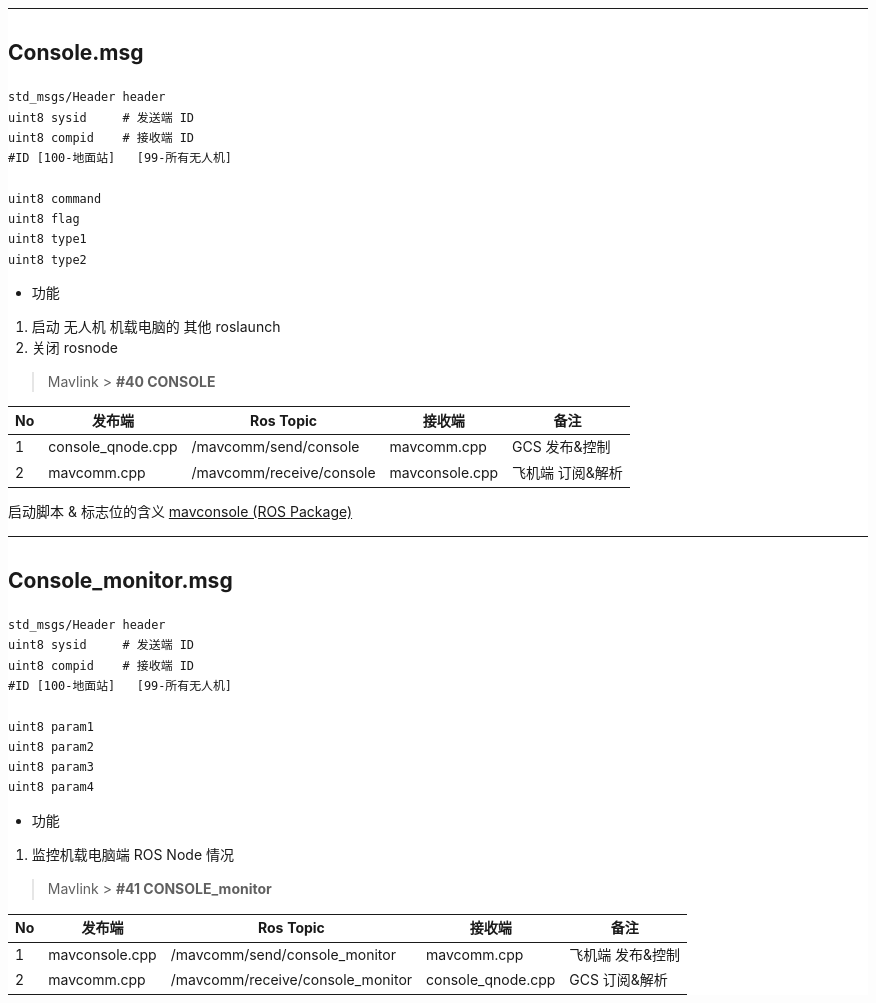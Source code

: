 
---
## Console.msg

```
std_msgs/Header header
uint8 sysid     # 发送端 ID 
uint8 compid    # 接收端 ID 
#ID [100-地面站]   [99-所有无人机]

uint8 command
uint8 flag
uint8 type1
uint8 type2
```

- 功能
1. 启动 无人机 机载电脑的 其他 roslaunch 
2. 关闭 rosnode

> Mavlink > **#40 CONSOLE**

| No | 发布端 | Ros Topic | 接收端 | 备注 |
| ---- |---- |---- |---- | ---- |
|1 |console_qnode.cpp |/mavcomm/send/console |mavcomm.cpp |GCS 发布&控制 |
|2 |mavcomm.cpp  |/mavcomm/receive/console |mavconsole.cpp |飞机端 订阅&解析 |

启动脚本 & 标志位的含义 [mavconsole (ROS Package)](../mavconsole/Readme_console.md)


---
## Console_monitor.msg

```
std_msgs/Header header
uint8 sysid     # 发送端 ID 
uint8 compid    # 接收端 ID 
#ID [100-地面站]   [99-所有无人机]

uint8 param1
uint8 param2
uint8 param3
uint8 param4
```

- 功能
1. 监控机载电脑端 ROS Node 情况

> Mavlink > **#41 CONSOLE_monitor**

| No | 发布端 | Ros Topic | 接收端 | 备注 |
| ---- |---- |---- |---- | ---- |
|1 |mavconsole.cpp  |/mavcomm/send/console_monitor |mavcomm.cpp |飞机端 发布&控制 |
|2 |mavcomm.cpp  |/mavcomm/receive/console_monitor |console_qnode.cpp |GCS 订阅&解析 |
